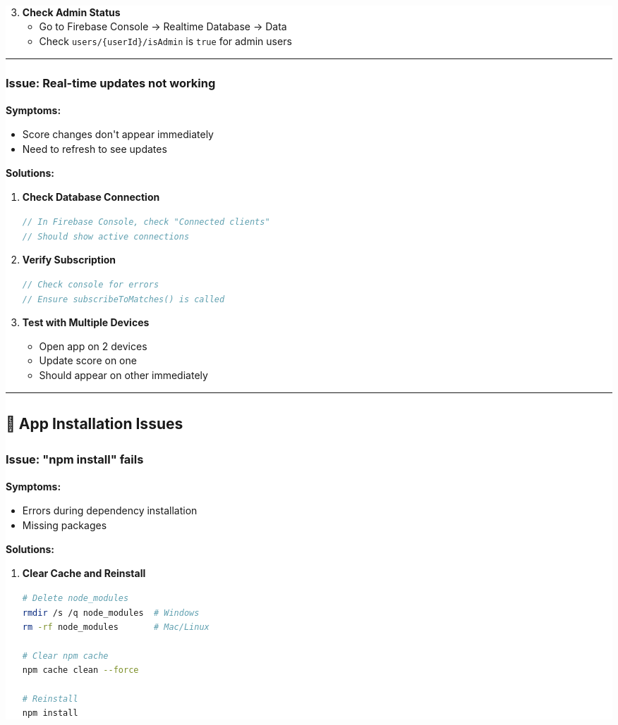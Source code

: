 3. **Check Admin Status**
   - Go to Firebase Console → Realtime Database → Data
   - Check `users/{userId}/isAdmin` is `true` for admin users

---

### Issue: Real-time updates not working

**Symptoms:**
- Score changes don't appear immediately
- Need to refresh to see updates

**Solutions:**

1. **Check Database Connection**
   ```javascript
   // In Firebase Console, check "Connected clients"
   // Should show active connections
   ```

2. **Verify Subscription**
   ```javascript
   // Check console for errors
   // Ensure subscribeToMatches() is called
   ```

3. **Test with Multiple Devices**
   - Open app on 2 devices
   - Update score on one
   - Should appear on other immediately

---

## 📱 App Installation Issues

### Issue: "npm install" fails

**Symptoms:**
- Errors during dependency installation
- Missing packages

**Solutions:**

1. **Clear Cache and Reinstall**
   ```bash
   # Delete node_modules
   rmdir /s /q node_modules  # Windows
   rm -rf node_modules       # Mac/Linux
   
   # Clear npm cache
   npm cache clean --force
   
   # Reinstall
   npm install
   ```
